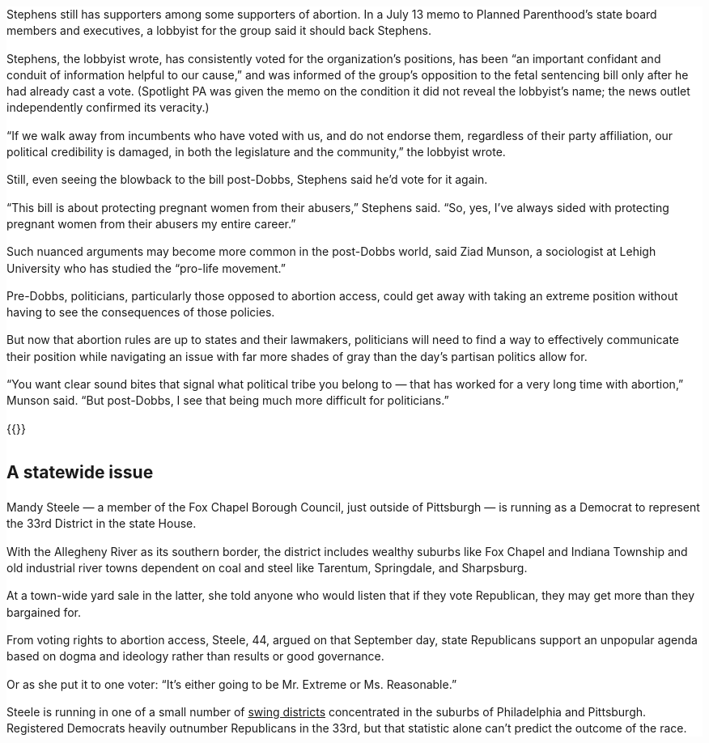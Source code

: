 Stephens still has supporters among some supporters of abortion. In a July 13 memo to Planned Parenthood’s state board members and executives, a lobbyist for the group said it should back Stephens.

Stephens, the lobbyist wrote, has consistently voted for the organization’s positions, has been “an important confidant and conduit of information helpful to our cause,” and was informed of the group’s opposition to the fetal sentencing bill only after he had already cast a vote. (Spotlight PA was given the memo on the condition it did not reveal the lobbyist’s name; the news outlet independently confirmed its veracity.)

“If we walk away from incumbents who have voted with us, and do not endorse them, regardless of their party affiliation, our political credibility is damaged, in both the legislature and the community,” the lobbyist wrote.

Still, even seeing the blowback to the bill post-Dobbs, Stephens said he’d vote for it again.

“This bill is about protecting pregnant women from their abusers,” Stephens said. “So, yes, I’ve always sided with protecting pregnant women from their abusers my entire career.”

Such nuanced arguments may become more common in the post-Dobbs world, said Ziad Munson, a sociologist at Lehigh University who has studied the “pro-life movement.”

Pre-Dobbs, politicians, particularly those opposed to abortion access, could get away with taking an extreme position without having to see the consequences of those policies.

But now that abortion rules are up to states and their lawmakers, politicians will need to find a way to effectively communicate their position while navigating an issue with far more shades of gray than the day’s partisan politics allow for.

“You want clear sound bites that signal what political tribe you belong to — that has worked for a very long time with abortion,” Munson said. “But post-Dobbs, I see that being much more difficult for politicians.”

{{<picture src="external/7vs7jhs1dm2crc00nq8sf1q7cr.jpeg" description="Mandy Steele — a member of the Fox Chapel Borough Council, just outside of Pittsburgh — is running as a Democrat to represent the 33rd District in the state House." caption="Mandy Steele — a member of the Fox Chapel Borough Council, just outside of Pittsburgh — is running as a Democrat to represent the 33rd District in the state House." credit="Stephen Caruso / Spotlight PA">}} 

## A statewide issue

Mandy Steele — a member of the Fox Chapel Borough Council, just outside of Pittsburgh — is running as a Democrat to represent the 33rd District in the state House.

With the Allegheny River as its southern border, the district includes wealthy suburbs like Fox Chapel and Indiana Township and old industrial river towns dependent on coal and steel like Tarentum, Springdale, and Sharpsburg.

At a town-wide yard sale in the latter, she told anyone who would listen that if they vote Republican, they may get more than they bargained for.

From voting rights to abortion access, Steele, 44, argued on that September day, state Republicans support an unpopular agenda based on dogma and ideology rather than results or good governance.

Or as she put it to one voter: “It’s either going to be Mr. Extreme or Ms. Reasonable.”

Steele is running in one of a small number of <a href="https://www.spotlightpa.org/news/2022/10/pa-election-2022-redistricting-maps-legislative-races/">swing districts</a> concentrated in the suburbs of Philadelphia and Pittsburgh. Registered Democrats heavily outnumber Republicans in the 33rd, but that statistic alone can’t predict the outcome of the race.
